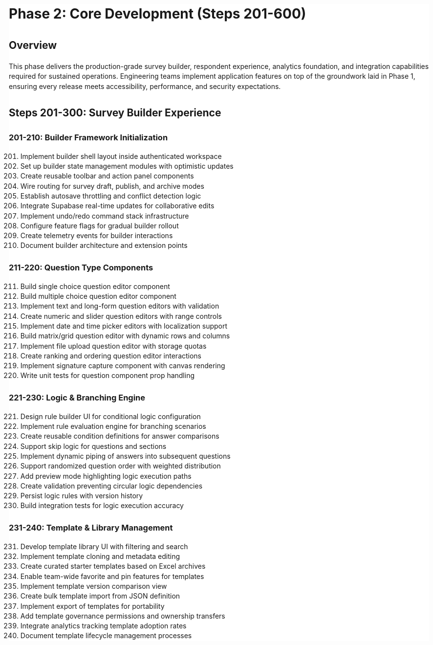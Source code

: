 # Phase 2: Core Development (Steps 201-600)

## Overview
This phase delivers the production-grade survey builder, respondent experience, analytics foundation, and integration capabilities required for sustained operations. Engineering teams implement application features on top of the groundwork laid in Phase 1, ensuring every release meets accessibility, performance, and security expectations.

## Steps 201-300: Survey Builder Experience

### 201-210: Builder Framework Initialization
201. Implement builder shell layout inside authenticated workspace
202. Set up builder state management modules with optimistic updates
203. Create reusable toolbar and action panel components
204. Wire routing for survey draft, publish, and archive modes
205. Establish autosave throttling and conflict detection logic
206. Integrate Supabase real-time updates for collaborative edits
207. Implement undo/redo command stack infrastructure
208. Configure feature flags for gradual builder rollout
209. Create telemetry events for builder interactions
210. Document builder architecture and extension points

### 211-220: Question Type Components
211. Build single choice question editor component
212. Build multiple choice question editor component
213. Implement text and long-form question editors with validation
214. Create numeric and slider question editors with range controls
215. Implement date and time picker editors with localization support
216. Build matrix/grid question editor with dynamic rows and columns
217. Implement file upload question editor with storage quotas
218. Create ranking and ordering question editor interactions
219. Implement signature capture component with canvas rendering
220. Write unit tests for question component prop handling

### 221-230: Logic & Branching Engine
221. Design rule builder UI for conditional logic configuration
222. Implement rule evaluation engine for branching scenarios
223. Create reusable condition definitions for answer comparisons
224. Support skip logic for questions and sections
225. Implement dynamic piping of answers into subsequent questions
226. Support randomized question order with weighted distribution
227. Add preview mode highlighting logic execution paths
228. Create validation preventing circular logic dependencies
229. Persist logic rules with version history
230. Build integration tests for logic execution accuracy

### 231-240: Template & Library Management
231. Develop template library UI with filtering and search
232. Implement template cloning and metadata editing
233. Create curated starter templates based on Excel archives
234. Enable team-wide favorite and pin features for templates
235. Implement template version comparison view
236. Create bulk template import from JSON definition
237. Implement export of templates for portability
238. Add template governance permissions and ownership transfers
239. Integrate analytics tracking template adoption rates
240. Document template lifecycle management processes
